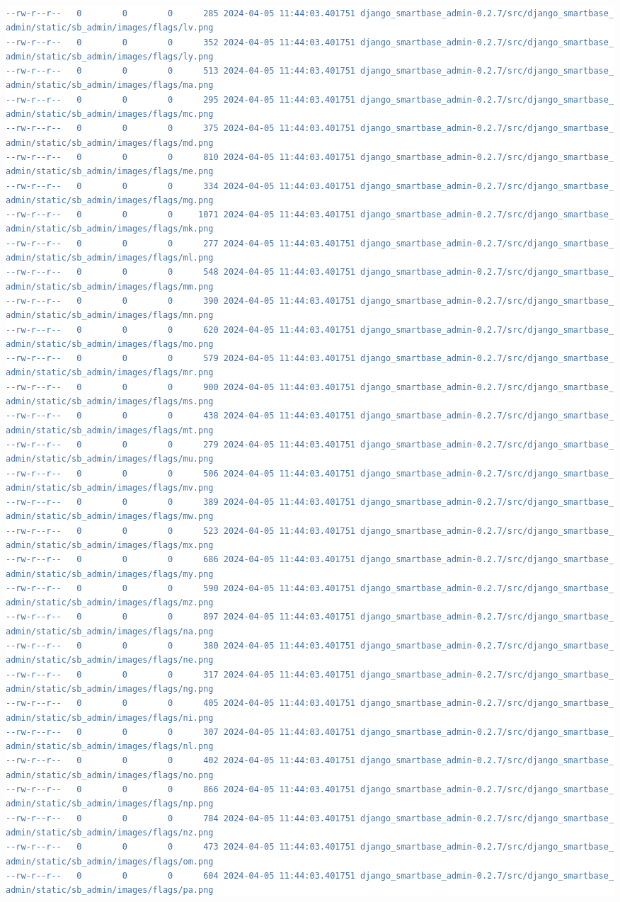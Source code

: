 ```diff
--rw-r--r--   0        0        0      285 2024-04-05 11:44:03.401751 django_smartbase_admin-0.2.7/src/django_smartbase_admin/static/sb_admin/images/flags/lv.png
--rw-r--r--   0        0        0      352 2024-04-05 11:44:03.401751 django_smartbase_admin-0.2.7/src/django_smartbase_admin/static/sb_admin/images/flags/ly.png
--rw-r--r--   0        0        0      513 2024-04-05 11:44:03.401751 django_smartbase_admin-0.2.7/src/django_smartbase_admin/static/sb_admin/images/flags/ma.png
--rw-r--r--   0        0        0      295 2024-04-05 11:44:03.401751 django_smartbase_admin-0.2.7/src/django_smartbase_admin/static/sb_admin/images/flags/mc.png
--rw-r--r--   0        0        0      375 2024-04-05 11:44:03.401751 django_smartbase_admin-0.2.7/src/django_smartbase_admin/static/sb_admin/images/flags/md.png
--rw-r--r--   0        0        0      810 2024-04-05 11:44:03.401751 django_smartbase_admin-0.2.7/src/django_smartbase_admin/static/sb_admin/images/flags/me.png
--rw-r--r--   0        0        0      334 2024-04-05 11:44:03.401751 django_smartbase_admin-0.2.7/src/django_smartbase_admin/static/sb_admin/images/flags/mg.png
--rw-r--r--   0        0        0     1071 2024-04-05 11:44:03.401751 django_smartbase_admin-0.2.7/src/django_smartbase_admin/static/sb_admin/images/flags/mk.png
--rw-r--r--   0        0        0      277 2024-04-05 11:44:03.401751 django_smartbase_admin-0.2.7/src/django_smartbase_admin/static/sb_admin/images/flags/ml.png
--rw-r--r--   0        0        0      548 2024-04-05 11:44:03.401751 django_smartbase_admin-0.2.7/src/django_smartbase_admin/static/sb_admin/images/flags/mm.png
--rw-r--r--   0        0        0      390 2024-04-05 11:44:03.401751 django_smartbase_admin-0.2.7/src/django_smartbase_admin/static/sb_admin/images/flags/mn.png
--rw-r--r--   0        0        0      620 2024-04-05 11:44:03.401751 django_smartbase_admin-0.2.7/src/django_smartbase_admin/static/sb_admin/images/flags/mo.png
--rw-r--r--   0        0        0      579 2024-04-05 11:44:03.401751 django_smartbase_admin-0.2.7/src/django_smartbase_admin/static/sb_admin/images/flags/mr.png
--rw-r--r--   0        0        0      900 2024-04-05 11:44:03.401751 django_smartbase_admin-0.2.7/src/django_smartbase_admin/static/sb_admin/images/flags/ms.png
--rw-r--r--   0        0        0      438 2024-04-05 11:44:03.401751 django_smartbase_admin-0.2.7/src/django_smartbase_admin/static/sb_admin/images/flags/mt.png
--rw-r--r--   0        0        0      279 2024-04-05 11:44:03.401751 django_smartbase_admin-0.2.7/src/django_smartbase_admin/static/sb_admin/images/flags/mu.png
--rw-r--r--   0        0        0      506 2024-04-05 11:44:03.401751 django_smartbase_admin-0.2.7/src/django_smartbase_admin/static/sb_admin/images/flags/mv.png
--rw-r--r--   0        0        0      389 2024-04-05 11:44:03.401751 django_smartbase_admin-0.2.7/src/django_smartbase_admin/static/sb_admin/images/flags/mw.png
--rw-r--r--   0        0        0      523 2024-04-05 11:44:03.401751 django_smartbase_admin-0.2.7/src/django_smartbase_admin/static/sb_admin/images/flags/mx.png
--rw-r--r--   0        0        0      686 2024-04-05 11:44:03.401751 django_smartbase_admin-0.2.7/src/django_smartbase_admin/static/sb_admin/images/flags/my.png
--rw-r--r--   0        0        0      590 2024-04-05 11:44:03.401751 django_smartbase_admin-0.2.7/src/django_smartbase_admin/static/sb_admin/images/flags/mz.png
--rw-r--r--   0        0        0      897 2024-04-05 11:44:03.401751 django_smartbase_admin-0.2.7/src/django_smartbase_admin/static/sb_admin/images/flags/na.png
--rw-r--r--   0        0        0      380 2024-04-05 11:44:03.401751 django_smartbase_admin-0.2.7/src/django_smartbase_admin/static/sb_admin/images/flags/ne.png
--rw-r--r--   0        0        0      317 2024-04-05 11:44:03.401751 django_smartbase_admin-0.2.7/src/django_smartbase_admin/static/sb_admin/images/flags/ng.png
--rw-r--r--   0        0        0      405 2024-04-05 11:44:03.401751 django_smartbase_admin-0.2.7/src/django_smartbase_admin/static/sb_admin/images/flags/ni.png
--rw-r--r--   0        0        0      307 2024-04-05 11:44:03.401751 django_smartbase_admin-0.2.7/src/django_smartbase_admin/static/sb_admin/images/flags/nl.png
--rw-r--r--   0        0        0      402 2024-04-05 11:44:03.401751 django_smartbase_admin-0.2.7/src/django_smartbase_admin/static/sb_admin/images/flags/no.png
--rw-r--r--   0        0        0      866 2024-04-05 11:44:03.401751 django_smartbase_admin-0.2.7/src/django_smartbase_admin/static/sb_admin/images/flags/np.png
--rw-r--r--   0        0        0      784 2024-04-05 11:44:03.401751 django_smartbase_admin-0.2.7/src/django_smartbase_admin/static/sb_admin/images/flags/nz.png
--rw-r--r--   0        0        0      473 2024-04-05 11:44:03.401751 django_smartbase_admin-0.2.7/src/django_smartbase_admin/static/sb_admin/images/flags/om.png
--rw-r--r--   0        0        0      604 2024-04-05 11:44:03.401751 django_smartbase_admin-0.2.7/src/django_smartbase_admin/static/sb_admin/images/flags/pa.png
```
